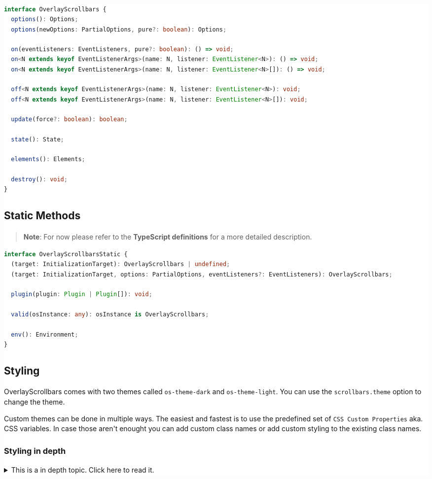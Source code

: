 ```ts
interface OverlayScrollbars {
  options(): Options;
  options(newOptions: PartialOptions, pure?: boolean): Options;

  on(eventListeners: EventListeners, pure?: boolean): () => void;
  on<N extends keyof EventListenerArgs>(name: N, listener: EventListener<N>): () => void;
  on<N extends keyof EventListenerArgs>(name: N, listener: EventListener<N>[]): () => void;

  off<N extends keyof EventListenerArgs>(name: N, listener: EventListener<N>): void;
  off<N extends keyof EventListenerArgs>(name: N, listener: EventListener<N>[]): void;

  update(force?: boolean): boolean;

  state(): State;

  elements(): Elements;

  destroy(): void;
}
```

## Static Methods

> __Note__: For now please refer to the <b>TypeScript definitions</b> for a more detailed description.

```ts
interface OverlayScrollbarsStatic {
  (target: InitializationTarget): OverlayScrollbars | undefined;
  (target: InitializationTarget, options: PartialOptions, eventListeners?: EventListeners): OverlayScrollbars;

  plugin(plugin: Plugin | Plugin[]): void;

  valid(osInstance: any): osInstance is OverlayScrollbars;

  env(): Environment;
}
```

## Styling

OverlayScrollbars comes with two themes called `os-theme-dark` and `os-theme-light`. You can use the `scrollbars.theme` option to change the theme.

Custom themes can be done in multiple ways. The easiest and fastest is to use the predefined set of `CSS Custom Properties` aka. CSS variables. In case those aren't enought you can add custom class names or add custom styling to the existing class names.  

### Styling in depth

<details><summary>
    This is a in depth topic. Click here to read it.
  </summary></details>
